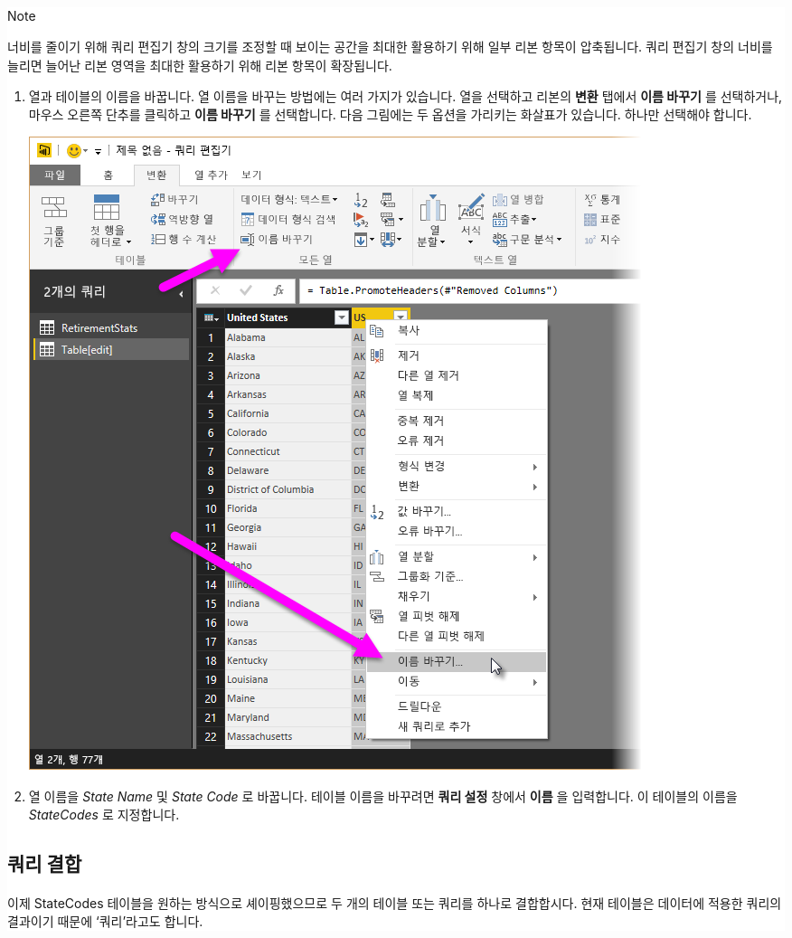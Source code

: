    > [!NOTE]
   > 너비를 줄이기 위해 쿼리 편집기 창의 크기를 조정할 때 보이는 공간을 최대한 활용하기 위해 일부 리본 항목이 압축됩니다. 쿼리 편집기 창의 너비를 늘리면 늘어난 리본 영역을 최대한 활용하기 위해 리본 항목이 확장됩니다.

1. 열과 테이블의 이름을 바꿉니다. 열 이름을 바꾸는 방법에는 여러 가지가 있습니다. 열을 선택하고 리본의 **변환** 탭에서 **이름 바꾸기** 를 선택하거나, 마우스 오른쪽 단추를 클릭하고 **이름 바꾸기** 를 선택합니다. 다음 그림에는 두 옵션을 가리키는 화살표가 있습니다. 하나만 선택해야 합니다.

   ![쿼리 편집기에서 열 이름 바꾸기](media/desktop-shape-and-combine-data/shapecombine_rename.png)

1. 열 이름을 *State Name* 및 *State Code* 로 바꿉니다. 테이블 이름을 바꾸려면 **쿼리 설정** 창에서 **이름** 을 입력합니다. 이 테이블의 이름을 *StateCodes* 로 지정합니다.

## <a name="combine-queries"></a>쿼리 결합

이제 StateCodes 테이블을 원하는 방식으로 셰이핑했으므로 두 개의 테이블 또는 쿼리를 하나로 결합합시다. 현재 테이블은 데이터에 적용한 쿼리의 결과이기 때문에 ‘쿼리’라고도 합니다. 
